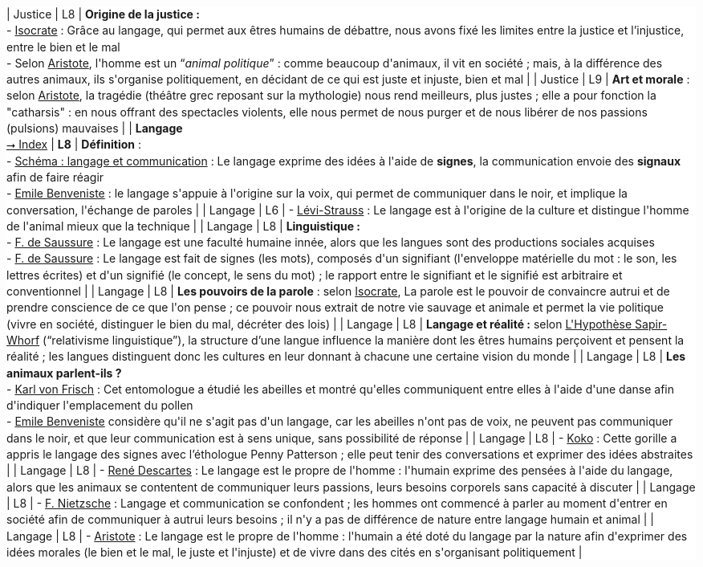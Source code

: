 | Justice   |    L8    |  **Origine de la justice :** <br>  - [Isocrate](https://rollauda.github.io/philotg/docs/L8/L8-1-0.html#12-les-b%C3%A9n%C3%A9fices-de-la-parole-sur-lesp%C3%A8ce-humaine) : Grâce au langage, qui permet aux êtres humains de débattre, nous avons fixé les limites entre la justice et l’injustice, entre le bien et le mal <br> - Selon [Aristote](https://rollauda.github.io/philotg/docs/L8/L8-3-0.html#33-lorigine-du-langage--la-formation-des-%C3%A9tats), l'homme est un “*animal politique*” : comme beaucoup d'animaux, il vit en société ; mais, à la différence des autres animaux, ils s'organise politiquement, en décidant de ce qui est juste et injuste, bien et mal |
| Justice   | L9     | **Art et morale** : selon [Aristote](https://rollauda.github.io/philotg/docs/L9/L9-3-3-0.html#aristote--la-fonction-cathartique-de-lart), la tragédie (théâtre grec reposant sur la mythologie) nous rend meilleurs, plus justes ; elle a pour fonction la "catharsis" : en nous offrant des spectacles violents, elle nous permet de nous purger et de nous libérer de nos passions (pulsions) mauvaises |
| <span id="Langage">**Langage**</span>  <br> <a href="#index">⭢ Index</a>  |    **L8**    |    **Définition** : <br> - [Schéma : langage et communication](https://rollauda.github.io/philotg/docs/L8/L8-1-0.html#13-langage-et-langue-voix-et-parole) : Le langage exprime des idées à l'aide de **signes**, la communication envoie des **signaux** afin de faire réagir <br>  - [Emile Benveniste](https://rollauda.github.io/philotg/docs/L8/L8-2-0.html#textes) : le langage s'appuie à l'origine sur la voix, qui permet de communiquer dans le noir, et implique la conversation, l'échange de paroles |
| Langage  |    L6    |    - [Lévi-Strauss](https://rollauda.github.io/philotg/docs/L6/L6-3-0.html) : Le langage est à l'origine de la culture et distingue l'homme de l'animal mieux que la technique |
| Langage  |    L8    |  **Linguistique :** <br>   - [F. de Saussure](https://rollauda.github.io/philotg/docs/L8/L8-1-0.html#13-langage-et-langue-voix-et-parole) : Le langage est une faculté humaine innée, alors que les langues sont des productions sociales acquises <br> - [F. de Saussure](https://rollauda.github.io/philotg/docs/L8/L8-1-0.html#14-signifiant-et-signifi%C3%A9) : Le langage est fait de signes (les mots), composés d'un signifiant (l'enveloppe matérielle du mot : le son, les lettres écrites) et d'un signifié (le concept, le sens du mot) ; le rapport entre le signifiant et le signifié est arbitraire et conventionnel  |
| Langage  |    L8    |   **Les pouvoirs de la parole** : selon [Isocrate](https://rollauda.github.io/philotg/docs/L8/L8-1-0.html#12-les-b%C3%A9n%C3%A9fices-de-la-parole-sur-lesp%C3%A8ce-humaine), La parole est le pouvoir de convaincre autrui et de prendre conscience de ce que l'on pense ; ce pouvoir nous extrait de notre vie sauvage et animale et permet la vie politique (vivre en société, distinguer le bien du mal, décréter des lois) |
| Langage  |    L8    |    **Langage et réalité :** selon [L'Hypothèse Sapir-Whorf](https://rollauda.github.io/philotg/docs/L8/L8-1-0.html#15-de-larbitraire-du-signe-au-relativisme-linguistique) (“relativisme linguistique”), la structure d’une langue influence la manière dont les êtres humains perçoivent et pensent la réalité ; les langues distinguent donc les cultures en leur donnant à chacune une certaine vision du monde |
| Langage  |    L8    |  **Les animaux parlent-ils ?** <br>  - [Karl von Frisch](https://rollauda.github.io/philotg/docs/L8/L8-2-0.html#21-la-danse-des-abeilles) : Cet entomologue a étudié les abeilles et montré qu'elles communiquent entre elles à l'aide d'une danse afin d'indiquer l'emplacement du pollen <br> - [Emile Benveniste](https://rollauda.github.io/philotg/docs/L8/L8-2-0.html#textes) considère qu'il ne s'agit pas d'un langage, car les abeilles n'ont pas de voix, ne peuvent pas communiquer dans le noir, et que leur communication est à sens unique, sans possibilité de réponse |
| Langage  |    L8    |    - [Koko](https://rollauda.github.io/philotg/docs/L8/L8-2-0.html#22-koko-la-gorille-qui-connaissait-la-langue-des-signes) : Cette gorille a appris le langage des signes avec l’éthologue Penny Patterson ; elle peut tenir des conversations et exprimer des idées abstraites |
| Langage  |    L8    |    - [René Descartes](https://rollauda.github.io/philotg/docs/L8/L8-3-0.html#31-les-perroquets-ne-parlent-pas) : Le langage est le propre de l'homme : l'humain exprime des pensées à l'aide du langage, alors que les animaux se contentent de communiquer leurs passions, leurs besoins corporels sans capacité à discuter |
| Langage  |    L8    |    - [F. Nietzsche](https://rollauda.github.io/philotg/docs/L8/L8-3-0.html#32-lorigine-du-langage--le-besoin-de-communiquer) : Langage et communication se confondent ; les hommes ont commencé à parler au moment d'entrer en société afin de communiquer à autrui leurs besoins ; il n'y a pas de différence de nature entre langage humain et animal |
| Langage  |    L8    |    - [Aristote](https://rollauda.github.io/philotg/docs/L8/L8-3-0.html#33-lorigine-du-langage--la-formation-des-%C3%A9tats) : Le langage est le propre de l'homme : l'humain a été doté du langage par la nature afin d'exprimer des idées morales (le bien et le mal, le juste et l'injuste) et de vivre dans des cités en s'organisant politiquement |